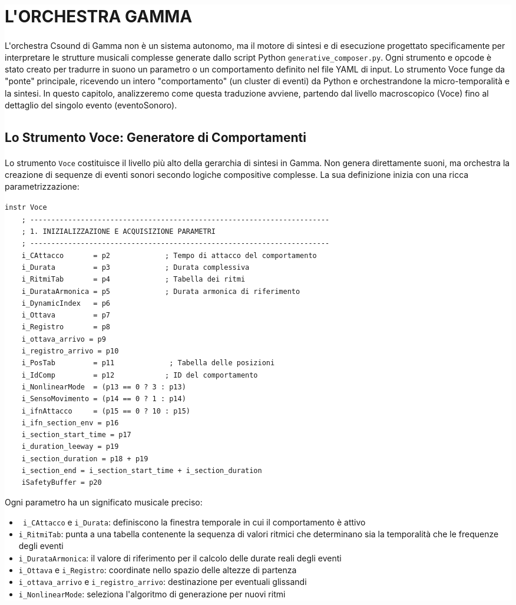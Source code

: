 # L'ORCHESTRA GAMMA 

L'orchestra Csound di Gamma non è un sistema autonomo, ma il motore di sintesi e di esecuzione progettato specificamente per interpretare le strutture musicali complesse generate dallo script Python `generative_composer.py`. Ogni strumento e opcode è stato creato per tradurre in suono un parametro o un comportamento definito nel file YAML di input. Lo strumento Voce funge da "ponte" principale, ricevendo un intero "comportamento" (un cluster di eventi) da Python e orchestrandone la micro-temporalità e la sintesi. In questo capitolo, analizzeremo come questa traduzione avviene, partendo dal livello macroscopico (Voce) fino al dettaglio del singolo evento (eventoSonoro).

## Lo Strumento Voce: Generatore di Comportamenti

Lo strumento `Voce` costituisce il livello più alto della gerarchia di sintesi in Gamma. Non genera direttamente suoni, ma orchestra la creazione di sequenze di eventi sonori secondo logiche compositive complesse. La sua definizione inizia con una ricca parametrizzazione:

```csound
instr Voce
    ; -----------------------------------------------------------------------
    ; 1. INIZIALIZZAZIONE E ACQUISIZIONE PARAMETRI
    ; -----------------------------------------------------------------------
    i_CAttacco       = p2             ; Tempo di attacco del comportamento
    i_Durata         = p3             ; Durata complessiva
    i_RitmiTab       = p4             ; Tabella dei ritmi
    i_DurataArmonica = p5             ; Durata armonica di riferimento
    i_DynamicIndex   = p6         
    i_Ottava         = p7             
    i_Registro       = p8             
    i_ottava_arrivo = p9
    i_registro_arrivo = p10
    i_PosTab         = p11             ; Tabella delle posizioni
    i_IdComp         = p12            ; ID del comportamento
    i_NonlinearMode  = (p13 == 0 ? 3 : p13)
    i_SensoMovimento = (p14 == 0 ? 1 : p14) 
    i_ifnAttacco     = (p15 == 0 ? 10 : p15)
    i_ifn_section_env = p16 
    i_section_start_time = p17
    i_duration_leeway = p19
    i_section_duration = p18 + p19
    i_section_end = i_section_start_time + i_section_duration
    iSafetyBuffer = p20
```

Ogni parametro ha un significato musicale preciso:

- ` i_CAttacco`  e `i_Durata`: definiscono la finestra temporale in cui il comportamento è attivo
- `i_RitmiTab`: punta a una tabella contenente la sequenza di valori ritmici che determinano sia la temporalità che le frequenze degli eventi
- `i_DurataArmonica`: il valore di riferimento per il calcolo delle durate reali degli eventi
- `i_Ottava` e `i_Registro`: coordinate nello spazio delle altezze di partenza
- `i_ottava_arrivo` e `i_registro_arrivo`: destinazione per eventuali glissandi
- `i_NonlinearMode`: seleziona l'algoritmo di generazione per nuovi ritmi
